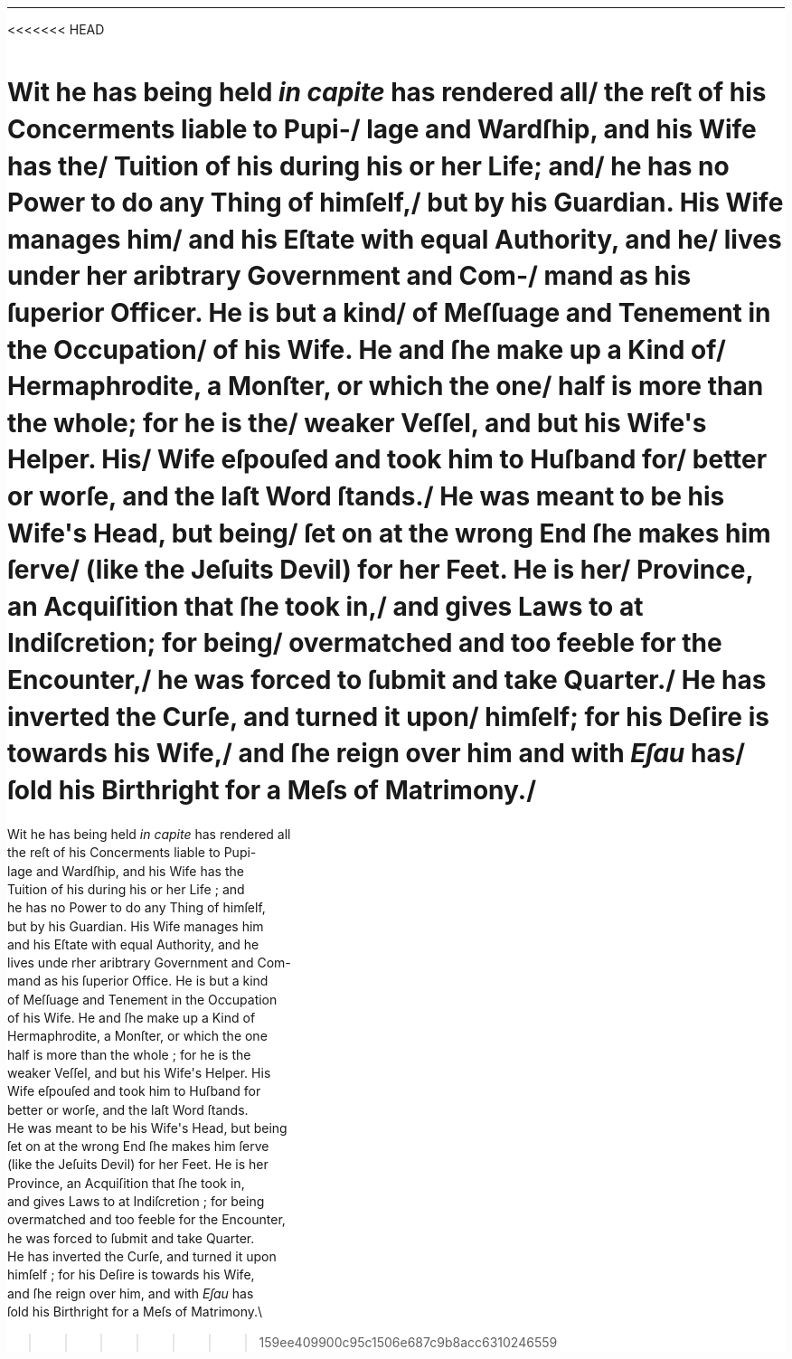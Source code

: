 
---


<<<<<<< HEAD

Wit he has being held *in capite* has rendered all/
the reſt of his Concerments liable to Pupi-/
lage and Wardſhip, and his Wife has the/
Tuition of his during his or her Life; and/
he has no Power to do any Thing of himſelf,/
but by his Guardian. His Wife manages him/
and his Eſtate with equal Authority, and he/
lives under her aribtrary Government and Com-/
mand as his ſuperior Officer. He is but a kind/
of Meſſuage and Tenement in the Occupation/
of his Wife. He and ſhe make up a Kind of/
 Hermaphrodite, a Monſter, or which the one/
 half is more than the whole; for he is the/
 weaker Veſſel, and but his Wife's Helper. His/
 Wife eſpouſed and took him to Huſband for/
 better or worſe, and the laſt Word ſtands./
 He was meant to be his Wife's Head, but being/
 ſet on at the wrong End ſhe makes him ſerve/
 (like the Jeſuits Devil) for her Feet. He is her/
 Province, an Acquiſition that ſhe took in,/
 and gives Laws to at Indiſcretion; for being/
 overmatched and too feeble for the Encounter,/
 he was forced to ſubmit and take Quarter./
 He has inverted the Curſe, and turned it upon/
 himſelf; for his Deſire is towards his Wife,/
 and ſhe reign over him and with *Eſau* has/
 ſold his Birthright for a Meſs of Matrimony./
=======
Wit he has being held *in capite* has rendered all\
the reſt of his Concerments liable to Pupi-\
lage and Wardſhip, and his Wife has the\
Tuition of his during his or her Life ; and\
he has no Power to do any Thing of himſelf,\
but by his Guardian.  His Wife manages him\
and his Eſtate with equal Authority, and he\
lives unde rher aribtrary Government and Com-\
mand as his ſuperior Office.  He is but a kind\
of Meſſuage and Tenement in the Occupation\
of his Wife.  He and ſhe make up a Kind of\
Hermaphrodite, a Monſter, or which the one\
half is more than the whole ; for he is the\
weaker Veſſel, and but his Wife's Helper.  His\
Wife eſpouſed and took him to Huſband for\
better or worſe, and the laſt Word ſtands.\
He was meant to be his Wife's Head, but being\
ſet on at the wrong End ſhe makes him ſerve\
(like the Jeſuits Devil) for her Feet.  He is her\
Province, an Acquiſition that ſhe took in,\
and gives Laws to at Indiſcretion ; for being\
overmatched and too feeble for the Encounter,\
he was forced to ſubmit and take Quarter.\
He has inverted the Curſe, and turned it upon\
himſelf ; for his Deſire is towards his Wife,\
and ſhe reign over him, and with *Eſau* has\
ſold his Birthright for a Meſs of Matrimony.\
>>>>>>> 159ee409900c95c1506e687c9b8acc6310246559
